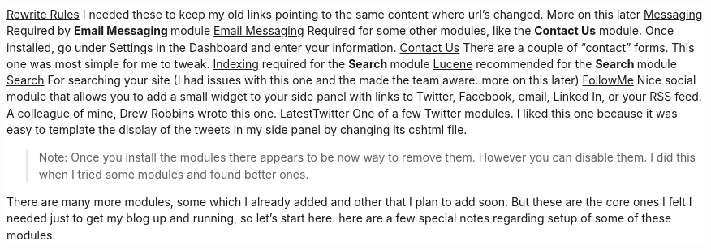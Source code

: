 <td valign="top" width="126"><a href="http://orchardproject.net/gallery/List/Modules/Orchard.Module.Contrib.RewriteRules">Rewrite Rules</a></td>
<td valign="top" width="439">I needed these to keep my old links pointing to the same content where url’s changed. More on this later</td>
</tr>
<tr>
<td valign="top" width="126"><a href="http://orchardproject.net/gallery/List/Modules/Orchard.Module.Orchard.Messaging">Messaging</a></td>
<td valign="top" width="439">Required by <strong>Email Messaging </strong>module</td>
</tr>
<tr>
<td valign="top" width="126"><a href="http://orchardproject.net/gallery/List/Modules/Orchard.Module.Orchard.Email">Email Messaging</a></td>
<td valign="top" width="439">Required for some other modules, like the <strong>Contact Us</strong> module. Once installed, go under Settings in the Dashboard and enter your information.</td>
</tr>
<tr>
<td valign="top" width="126"><a href="http://orchardproject.net/gallery/List/Modules/Orchard.Module.EWSNoggin.ContactUs">Contact Us</a></td>
<td valign="top" width="439">There are a couple of “contact” forms. This one was most simple for me to tweak.</td>
</tr>
<tr>
<td valign="top" width="126"><a href="http://orchardproject.net/gallery/List/Modules/Orchard.Module.Orchard.Indexing">Indexing</a></td>
<td valign="top" width="439">required for the <strong>Search </strong>module</td>
</tr>
<tr>
<td valign="top" width="126"><a href="http://orchardproject.net/gallery/List/Modules/Orchard.Module.Lucene">Lucene</a></td>
<td valign="top" width="439">recommended for the <strong>Search </strong>module</td>
</tr>
<tr>
<td valign="top" width="126"><a href="http://orchardproject.net/gallery/List/Modules/Orchard.Module.Orchard.Search">Search</a></td>
<td valign="top" width="439">For searching your site (I had issues with this one and the made the team aware. more on this later)</td>
</tr>
<tr>
<td valign="top" width="126"><a href="http://orchardproject.net/gallery/List/Modules/Orchard.Module.Drewby.FollowMe">FollowMe</a></td>
<td valign="top" width="439">Nice social module that allows you to add a small widget to your side panel with links to Twitter, Facebook, email, Linked In, or your RSS feed. A colleague of mine, Drew Robbins wrote this one.</td>
</tr>
<tr>
<td valign="top" width="126"><a href="http://orchardproject.net/gallery/List/Modules/Orchard.Module.LatestTwitter">LatestTwitter</a></td>
<td valign="top" width="439">One of a few Twitter modules. I liked this one because it was easy to template the display of the tweets in my side panel by changing its cshtml file.</td>
</tr>
</tbody>
</table>
<blockquote>Note: Once you install the modules there appears to be now way to remove them. However you can disable them. I did this when I tried some modules and found better ones.</blockquote>
There are many more modules, some which I already added and other that I plan to add soon. But these are the core ones I felt I needed just to get my blog up and running, so let’s start here. here are a few special notes regarding setup of some of these modules.
